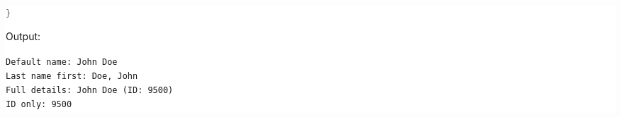 ```c++
}
```

Output:
```
Default name: John Doe
Last name first: Doe, John
Full details: John Doe (ID: 9500)
ID only: 9500
```